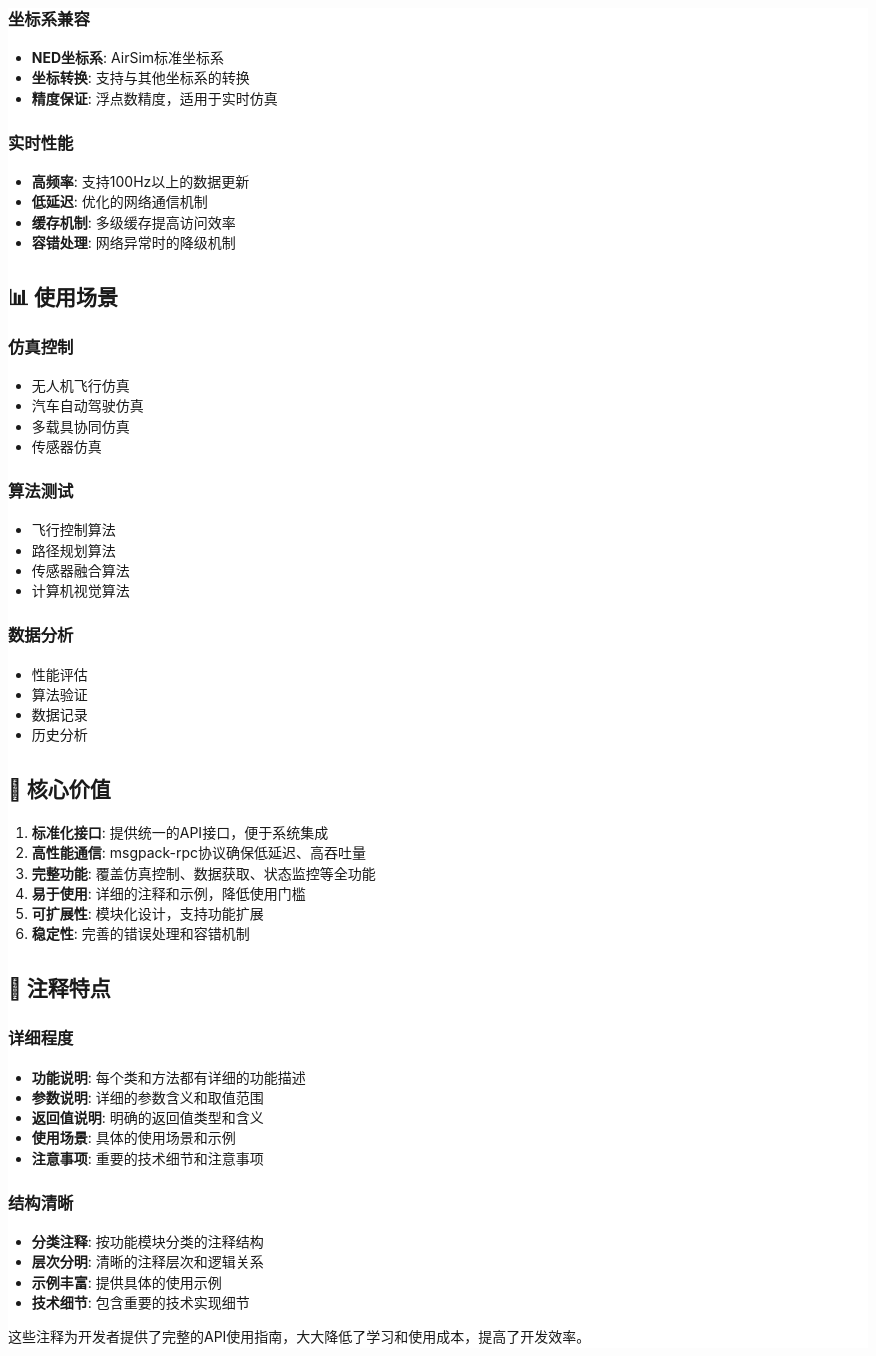 ### 坐标系兼容
- **NED坐标系**: AirSim标准坐标系
- **坐标转换**: 支持与其他坐标系的转换
- **精度保证**: 浮点数精度，适用于实时仿真

### 实时性能
- **高频率**: 支持100Hz以上的数据更新
- **低延迟**: 优化的网络通信机制
- **缓存机制**: 多级缓存提高访问效率
- **容错处理**: 网络异常时的降级机制

## 📊 使用场景

### 仿真控制
- 无人机飞行仿真
- 汽车自动驾驶仿真
- 多载具协同仿真
- 传感器仿真

### 算法测试
- 飞行控制算法
- 路径规划算法
- 传感器融合算法
- 计算机视觉算法

### 数据分析
- 性能评估
- 算法验证
- 数据记录
- 历史分析

## 🎯 核心价值

1. **标准化接口**: 提供统一的API接口，便于系统集成
2. **高性能通信**: msgpack-rpc协议确保低延迟、高吞吐量
3. **完整功能**: 覆盖仿真控制、数据获取、状态监控等全功能
4. **易于使用**: 详细的注释和示例，降低使用门槛
5. **可扩展性**: 模块化设计，支持功能扩展
6. **稳定性**: 完善的错误处理和容错机制

## 📝 注释特点

### 详细程度
- **功能说明**: 每个类和方法都有详细的功能描述
- **参数说明**: 详细的参数含义和取值范围
- **返回值说明**: 明确的返回值类型和含义
- **使用场景**: 具体的使用场景和示例
- **注意事项**: 重要的技术细节和注意事项

### 结构清晰
- **分类注释**: 按功能模块分类的注释结构
- **层次分明**: 清晰的注释层次和逻辑关系
- **示例丰富**: 提供具体的使用示例
- **技术细节**: 包含重要的技术实现细节

这些注释为开发者提供了完整的API使用指南，大大降低了学习和使用成本，提高了开发效率。 